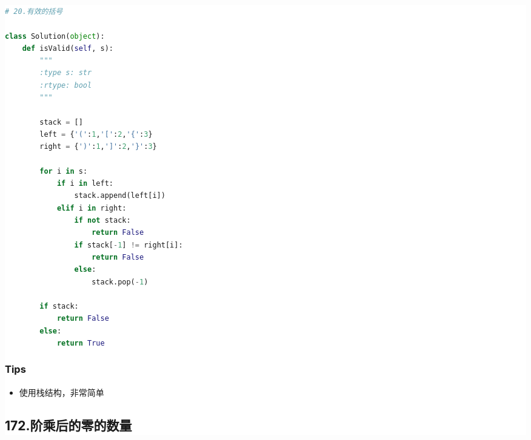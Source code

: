 ```python
# 20.有效的括号

class Solution(object):
    def isValid(self, s):
        """
        :type s: str
        :rtype: bool
        """
        
        stack = []
        left = {'(':1,'[':2,'{':3}
        right = {')':1,']':2,'}':3}

        for i in s:
            if i in left:
                stack.append(left[i])
            elif i in right:
                if not stack:
                    return False
                if stack[-1] != right[i]:
                    return False
                else:
                    stack.pop(-1)

        if stack:
            return False
        else:
            return True
```

### Tips

* 使用栈结构，非常简单



## 172.阶乘后的零的数量

